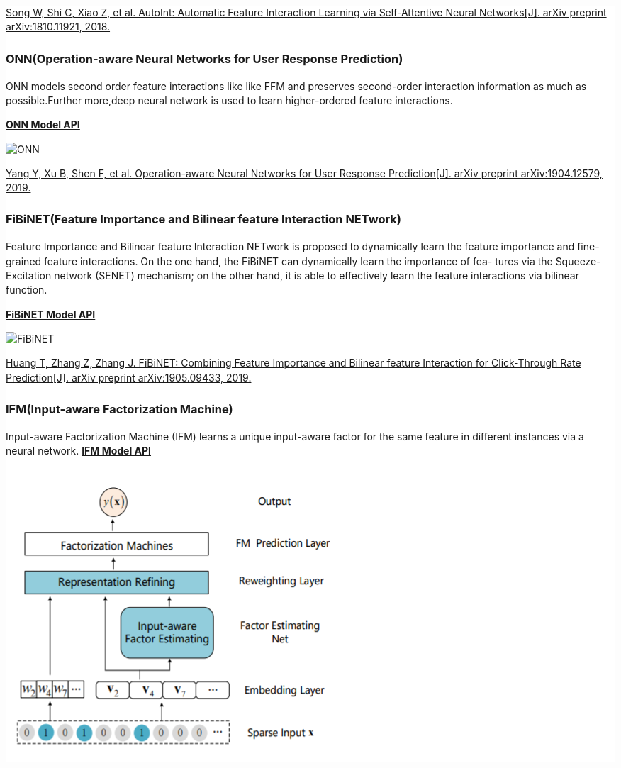 [Song W, Shi C, Xiao Z, et al. AutoInt: Automatic Feature Interaction Learning via Self-Attentive Neural Networks[J]. arXiv preprint arXiv:1810.11921, 2018.](https://arxiv.org/abs/1810.11921)

### ONN(Operation-aware Neural Networks for User Response Prediction)

ONN models second order feature interactions like like FFM and preserves second-order interaction information  as much as possible.Further more,deep neural network is used to learn higher-ordered feature interactions. 

[**ONN Model API**](./deepctr_torch.models.onn.html)

![ONN](../pics/ONN.png)

[Yang Y, Xu B, Shen F, et al. Operation-aware Neural Networks for User Response Prediction[J]. arXiv preprint arXiv:1904.12579, 2019.](https://arxiv.org/pdf/1904.12579.pdf)

### FiBiNET(Feature Importance and Bilinear feature Interaction NETwork)

Feature Importance and Bilinear feature Interaction NETwork is proposed to dynamically learn the feature importance and fine-grained feature interactions. On the one hand, the FiBiNET can dynamically learn the importance of fea- tures via the Squeeze-Excitation network (SENET) mechanism; on the other hand, it is able to effectively learn the feature interactions via bilinear function.

[**FiBiNET Model API**](./deepctr_torch.models.fibinet.html)  

![FiBiNET](../pics/FiBiNET.png)

[Huang T, Zhang Z, Zhang J. FiBiNET: Combining Feature Importance and Bilinear feature Interaction for Click-Through Rate Prediction[J]. arXiv preprint arXiv:1905.09433, 2019.](https://arxiv.org/pdf/1905.09433.pdf)

### IFM(Input-aware Factorization Machine)

Input-aware Factorization Machine (IFM) learns a unique input-aware factor for the same feature in different instances via a neural network.
[**IFM Model API**](./deepctr_torch.models.ifm.html)  

![IFM](../pics/IFM.png)
